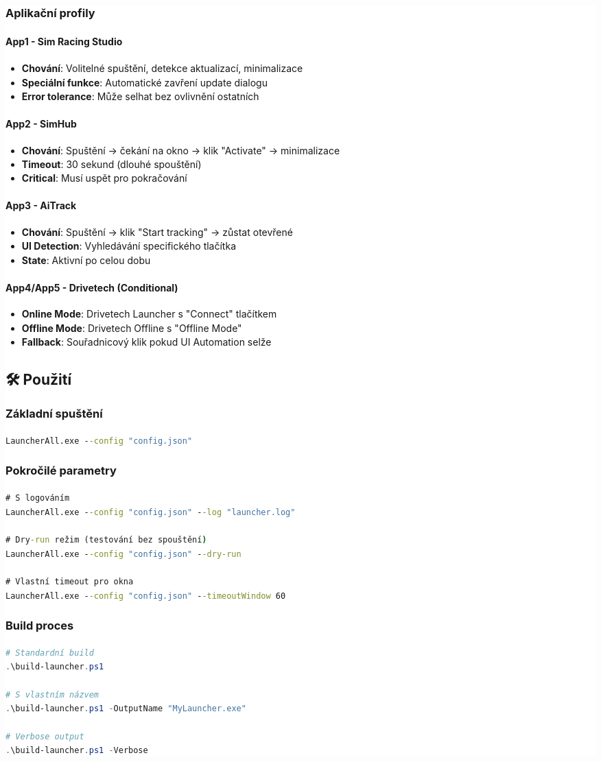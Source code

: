 ### Aplikační profily

#### App1 - Sim Racing Studio
- **Chování**: Volitelné spuštění, detekce aktualizací, minimalizace
- **Speciální funkce**: Automatické zavření update dialogu
- **Error tolerance**: Může selhat bez ovlivnění ostatních

#### App2 - SimHub  
- **Chování**: Spuštění → čekání na okno → klik "Activate" → minimalizace
- **Timeout**: 30 sekund (dlouhé spouštění)
- **Critical**: Musí uspět pro pokračování

#### App3 - AiTrack
- **Chování**: Spuštění → klik "Start tracking" → zůstat otevřené
- **UI Detection**: Vyhledávání specifického tlačítka
- **State**: Aktivní po celou dobu

#### App4/App5 - Drivetech (Conditional)
- **Online Mode**: Drivetech Launcher s "Connect" tlačítkem
- **Offline Mode**: Drivetech Offline s "Offline Mode"
- **Fallback**: Souřadnicový klik pokud UI Automation selže

## 🛠️ Použití

### Základní spuštění
```cmd
LauncherAll.exe --config "config.json"
```

### Pokročilé parametry
```cmd
# S logováním
LauncherAll.exe --config "config.json" --log "launcher.log"

# Dry-run režim (testování bez spouštění)
LauncherAll.exe --config "config.json" --dry-run

# Vlastní timeout pro okna
LauncherAll.exe --config "config.json" --timeoutWindow 60
```

### Build proces
```powershell
# Standardní build
.\build-launcher.ps1

# S vlastním názvem
.\build-launcher.ps1 -OutputName "MyLauncher.exe"

# Verbose output
.\build-launcher.ps1 -Verbose
```
